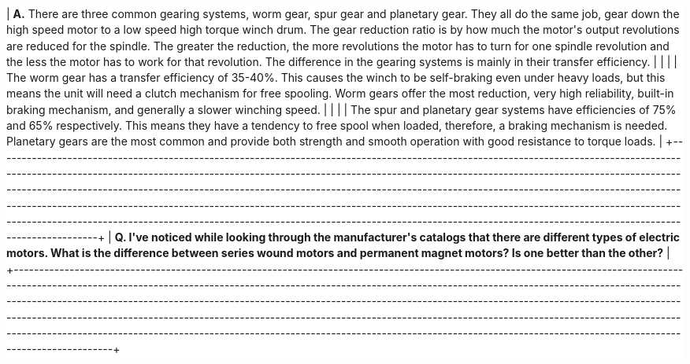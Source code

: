 | **A.** There are three common gearing systems, worm gear, spur gear and planetary gear. They all do the same job, gear down the high speed motor to a low speed high torque winch drum. The gear reduction ratio is by how much the motor\'s output revolutions are reduced for the spindle. The greater the reduction, the more revolutions the motor has to turn for one spindle revolution and the less the motor has to work for that revolution. The difference in the gearing systems is mainly in their transfer efficiency.                                                                                                                                                                         |
|                                                                                                                                                                                                                                                                                                                                                                                                                                                                                                                                                                                                                                                                                                             |
| The worm gear has a transfer efficiency of 35-40%. This causes the winch to be self-braking even under heavy loads, but this means the unit will need a clutch mechanism for free spooling. Worm gears offer the most reduction, very high reliability, built-in braking mechanism, and generally a slower winching speed.                                                                                                                                                                                                                                                                                                                                                                                  |
|                                                                                                                                                                                                                                                                                                                                                                                                                                                                                                                                                                                                                                                                                                             |
| The spur and planetary gear systems have efficiencies of 75% and 65% respectively. This means they have a tendency to free spool when loaded, therefore, a braking mechanism is needed. Planetary gears are the most common and provide both strength and smooth operation with good resistance to torque loads.                                                                                                                                                                                                                                                                                                                                                                                            |
+-------------------------------------------------------------------------------------------------------------------------------------------------------------------------------------------------------------------------------------------------------------------------------------------------------------------------------------------------------------------------------------------------------------------------------------------------------------------------------------------------------------------------------------------------------------------------------------------------------------------------------------------------------------------------------------------------------------+
| **Q. I\'ve noticed while looking through the manufacturer\'s catalogs that there are different types of electric motors. What is the difference between series wound motors and permanent magnet motors? Is one better than the other?**                                                                                                                                                                                                                                                                                                                                                                                                                                                                    |
+-------------------------------------------------------------------------------------------------------------------------------------------------------------------------------------------------------------------------------------------------------------------------------------------------------------------------------------------------------------------------------------------------------------------------------------------------------------------------------------------------------------------------------------------------------------------------------------------------------------------------------------------------------------------------------------------------------------+